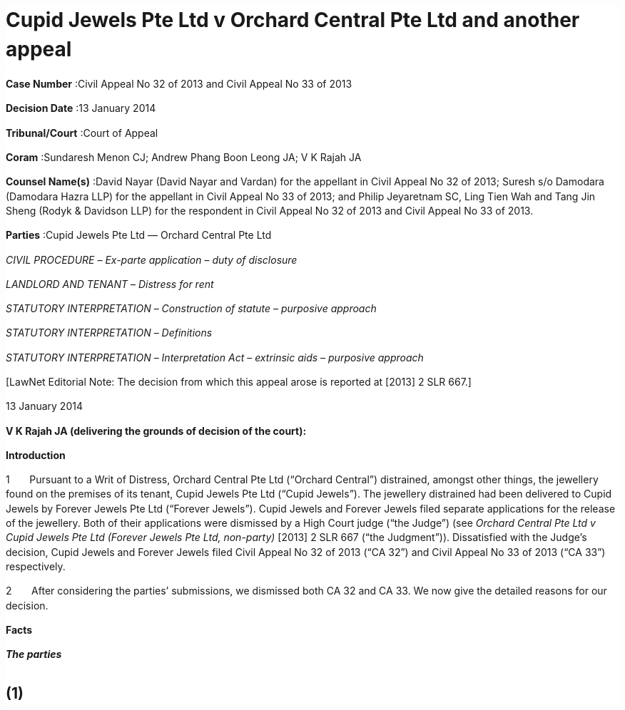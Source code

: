 # Cupid Jewels Pte Ltd v Orchard Central Pte Ltd and another appeal 



**Case Number** :Civil Appeal No 32 of 2013 and Civil Appeal No 33 of 2013 

**Decision Date** :13 January 2014 

**Tribunal/Court** :Court of Appeal 

**Coram** :Sundaresh Menon CJ; Andrew Phang Boon Leong JA; V K Rajah JA 

**Counsel Name(s)** :David Nayar (David Nayar and Vardan) for the appellant in Civil Appeal No 32 of 2013; Suresh s/o Damodara (Damodara Hazra LLP) for the appellant in Civil Appeal No 33 of 2013; and Philip Jeyaretnam SC, Ling Tien Wah and Tang Jin Sheng (Rodyk & Davidson LLP) for the respondent in Civil Appeal No 32 of 2013 and Civil Appeal No 33 of 2013. 

**Parties** :Cupid Jewels Pte Ltd — Orchard Central Pte Ltd 

_CIVIL PROCEDURE_ – _Ex-parte application_ – _duty of disclosure_ 

_LANDLORD AND TENANT_ – _Distress for rent_ 

_STATUTORY INTERPRETATION_ – _Construction of statute_ – _purposive approach_ 

_STATUTORY INTERPRETATION_ – _Definitions_ 

_STATUTORY INTERPRETATION_ – _Interpretation Act_ – _extrinsic aids_ – _purposive approach_ 

[LawNet Editorial Note: The decision from which this appeal arose is reported at <span class="citation">[2013] 2 SLR 667</span>.] 

13 January 2014 

**V K Rajah JA (delivering the grounds of decision of the court):** 

**Introduction** 

1       Pursuant to a Writ of Distress, Orchard Central Pte Ltd (“Orchard Central”) distrained, amongst other things, the jewellery found on the premises of its tenant, Cupid Jewels Pte Ltd (“Cupid Jewels”). The jewellery distrained had been delivered to Cupid Jewels by Forever Jewels Pte Ltd (“Forever Jewels”). Cupid Jewels and Forever Jewels filed separate applications for the release of the jewellery. Both of their applications were dismissed by a High Court judge (“the Judge”) (see _Orchard Central Pte Ltd v Cupid Jewels Pte Ltd (Forever Jewels Pte Ltd, non-party)_ <span class="citation">[2013] 2 SLR 667</span> (“the Judgment”)). Dissatisfied with the Judge’s decision, Cupid Jewels and Forever Jewels filed Civil Appeal No 32 of 2013 (“CA 32”) and Civil Appeal No 33 of 2013 (“CA 33”) respectively. 

2       After considering the parties’ submissions, we dismissed both CA 32 and CA 33. We now give the detailed reasons for our decision. 

**Facts** 

**_The parties_** 


## (1) 
